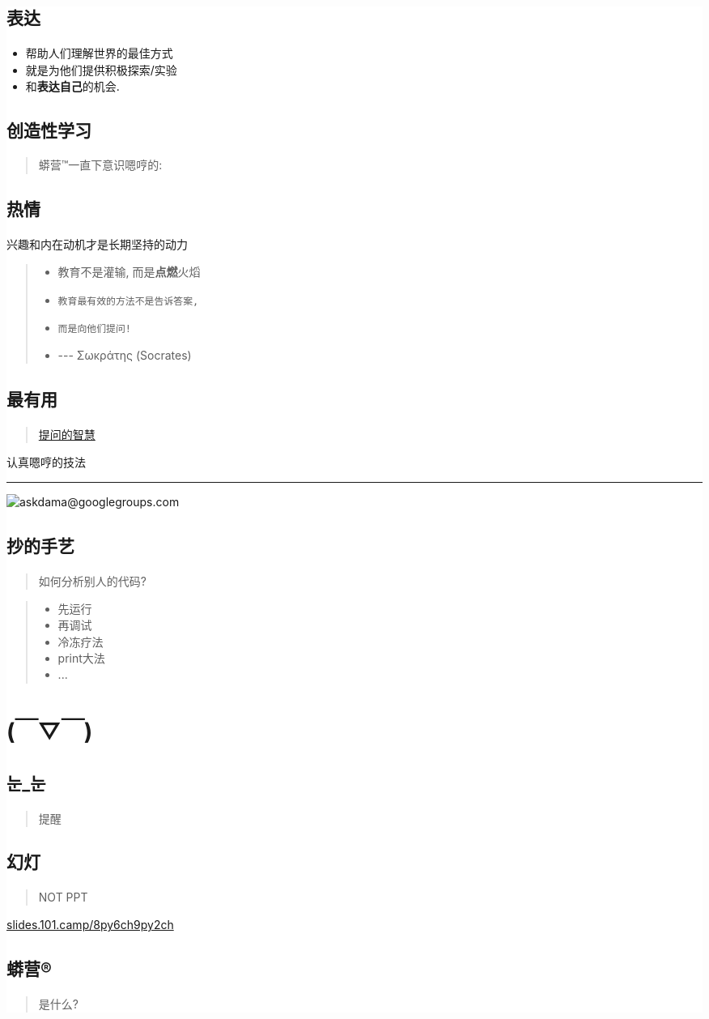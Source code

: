 ## 表达
- 帮助人们理解世界的最佳方式
- 就是为他们提供积极探索/实验
- 和**表达自己**的机会.

## 创造性学习
> 蟒营™一直下意识嗯哼的:

## 热情
兴趣和内在动机才是长期坚持的动力

> - 教育不是灌输, 而是**点燃**火熖
> -     教育最有效的方法不是告诉答案,
> -     而是向他们提问!
> - --- Σωκράτης (Socrates)

## 最有用
> [提问的智慧](https://github.com/DebugUself/How-To-Ask-Questions-The-Smart-Way/blob/master/README-zh_CN.md)

认真嗯哼的技法


-------

![askdama@googlegroups.com](http://openmindclub.zoomquiet.top/res/KEEP/kcn_ask-dama.jpg?imageView2/2/h/420)

## 抄的手艺
> 如何分析别人的代码?

> - 先运行
> - 再调试
> - 冷冻疗法
> - print大法
> - ...

# (￣▽￣)


## 눈_눈
> 提醒

## 幻灯
> NOT PPT

[slides.101.camp/8py6ch9py2ch](http://slides.101.camp/8py6ch9py2ch.html)

## 蟒营®
> 是什么?
